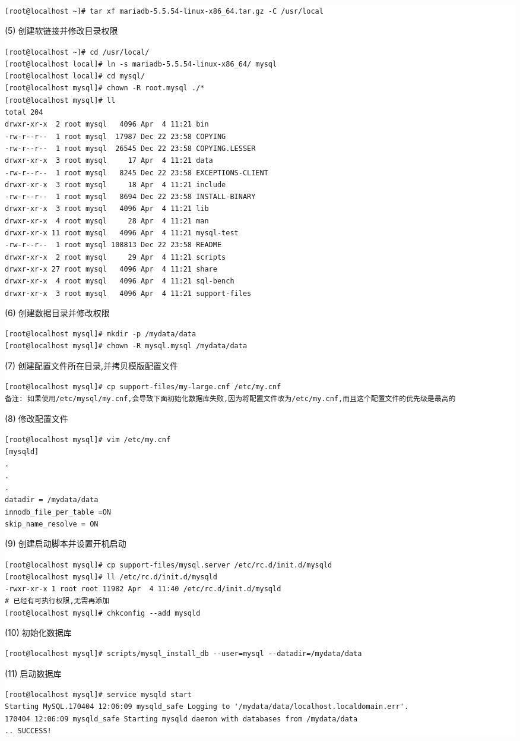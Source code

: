 ```
[root@localhost ~]# tar xf mariadb-5.5.54-linux-x86_64.tar.gz -C /usr/local
```
(5) 创建软链接并修改目录权限  
```
[root@localhost ~]# cd /usr/local/
[root@localhost local]# ln -s mariadb-5.5.54-linux-x86_64/ mysql
[root@localhost local]# cd mysql/
[root@localhost mysql]# chown -R root.mysql ./*
[root@localhost mysql]# ll
total 204
drwxr-xr-x  2 root mysql   4096 Apr  4 11:21 bin
-rw-r--r--  1 root mysql  17987 Dec 22 23:58 COPYING
-rw-r--r--  1 root mysql  26545 Dec 22 23:58 COPYING.LESSER
drwxr-xr-x  3 root mysql     17 Apr  4 11:21 data
-rw-r--r--  1 root mysql   8245 Dec 22 23:58 EXCEPTIONS-CLIENT
drwxr-xr-x  3 root mysql     18 Apr  4 11:21 include
-rw-r--r--  1 root mysql   8694 Dec 22 23:58 INSTALL-BINARY
drwxr-xr-x  3 root mysql   4096 Apr  4 11:21 lib
drwxr-xr-x  4 root mysql     28 Apr  4 11:21 man
drwxr-xr-x 11 root mysql   4096 Apr  4 11:21 mysql-test
-rw-r--r--  1 root mysql 108813 Dec 22 23:58 README
drwxr-xr-x  2 root mysql     29 Apr  4 11:21 scripts
drwxr-xr-x 27 root mysql   4096 Apr  4 11:21 share
drwxr-xr-x  4 root mysql   4096 Apr  4 11:21 sql-bench
drwxr-xr-x  3 root mysql   4096 Apr  4 11:21 support-files

```
(6) 创建数据目录并修改权限  
```
[root@localhost mysql]# mkdir -p /mydata/data
[root@localhost mysql]# chown -R mysql.mysql /mydata/data
```
(7) 创建配置文件所在目录,并拷贝模版配置文件  
```
[root@localhost mysql]# cp support-files/my-large.cnf /etc/my.cnf
备注: 如果使用/etc/mysql/my.cnf,会导致下面初始化数据库失败,因为将配置文件改为/etc/my.cnf,而且这个配置文件的优先级是最高的
```
(8) 修改配置文件  
```
[root@localhost mysql]# vim /etc/my.cnf
[mysqld]
.
.
.
datadir = /mydata/data
innodb_file_per_table =ON
skip_name_resolve = ON
```
(9) 创建启动脚本并设置开机启动  
```
[root@localhost mysql]# cp support-files/mysql.server /etc/rc.d/init.d/mysqld
[root@localhost mysql]# ll /etc/rc.d/init.d/mysqld
-rwxr-xr-x 1 root root 11982 Apr  4 11:40 /etc/rc.d/init.d/mysqld
# 已经有可执行权限,无需再添加
[root@localhost mysql]# chkconfig --add mysqld
```
(10) 初始化数据库  
```
[root@localhost mysql]# scripts/mysql_install_db --user=mysql --datadir=/mydata/data
```
(11) 启动数据库  
```
[root@localhost mysql]# service mysqld start
Starting MySQL.170404 12:06:09 mysqld_safe Logging to '/mydata/data/localhost.localdomain.err'.
170404 12:06:09 mysqld_safe Starting mysqld daemon with databases from /mydata/data
.. SUCCESS!
```